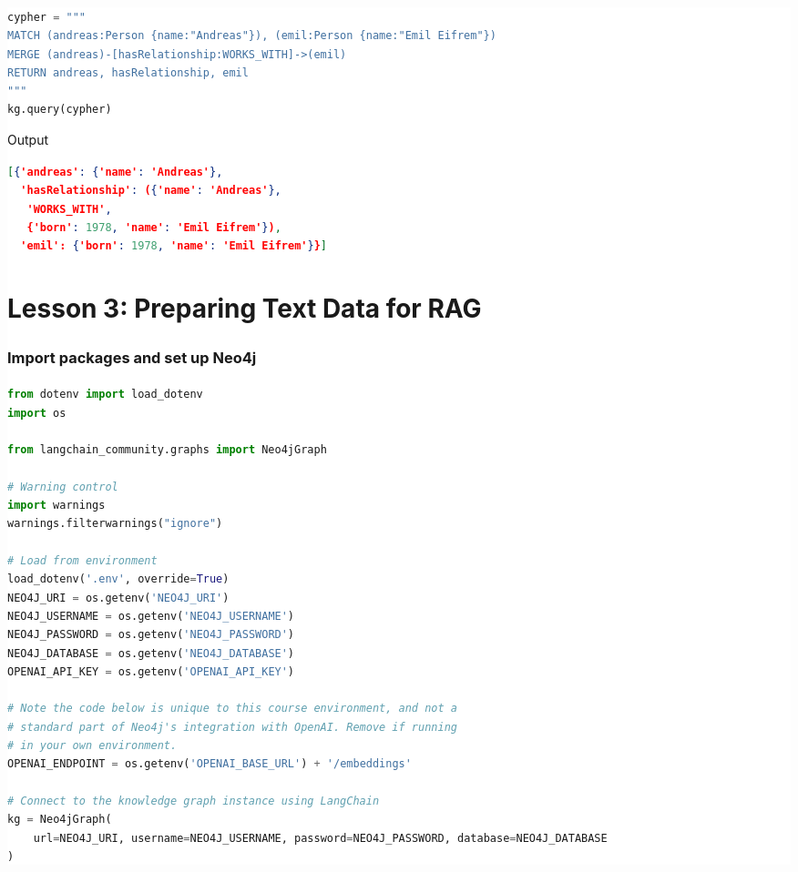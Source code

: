 



```py
cypher = """
MATCH (andreas:Person {name:"Andreas"}), (emil:Person {name:"Emil Eifrem"})
MERGE (andreas)-[hasRelationship:WORKS_WITH]->(emil)
RETURN andreas, hasRelationship, emil
"""
kg.query(cypher)
```

Output

```json
[{'andreas': {'name': 'Andreas'},
  'hasRelationship': ({'name': 'Andreas'},
   'WORKS_WITH',
   {'born': 1978, 'name': 'Emil Eifrem'}),
  'emil': {'born': 1978, 'name': 'Emil Eifrem'}}]
```



# Lesson 3: Preparing Text Data for RAG



### Import packages and set up Neo4j



```py
from dotenv import load_dotenv
import os

from langchain_community.graphs import Neo4jGraph

# Warning control
import warnings
warnings.filterwarnings("ignore")

# Load from environment
load_dotenv('.env', override=True)
NEO4J_URI = os.getenv('NEO4J_URI')
NEO4J_USERNAME = os.getenv('NEO4J_USERNAME')
NEO4J_PASSWORD = os.getenv('NEO4J_PASSWORD')
NEO4J_DATABASE = os.getenv('NEO4J_DATABASE')
OPENAI_API_KEY = os.getenv('OPENAI_API_KEY')

# Note the code below is unique to this course environment, and not a 
# standard part of Neo4j's integration with OpenAI. Remove if running 
# in your own environment.
OPENAI_ENDPOINT = os.getenv('OPENAI_BASE_URL') + '/embeddings'

# Connect to the knowledge graph instance using LangChain
kg = Neo4jGraph(
    url=NEO4J_URI, username=NEO4J_USERNAME, password=NEO4J_PASSWORD, database=NEO4J_DATABASE
)
```
